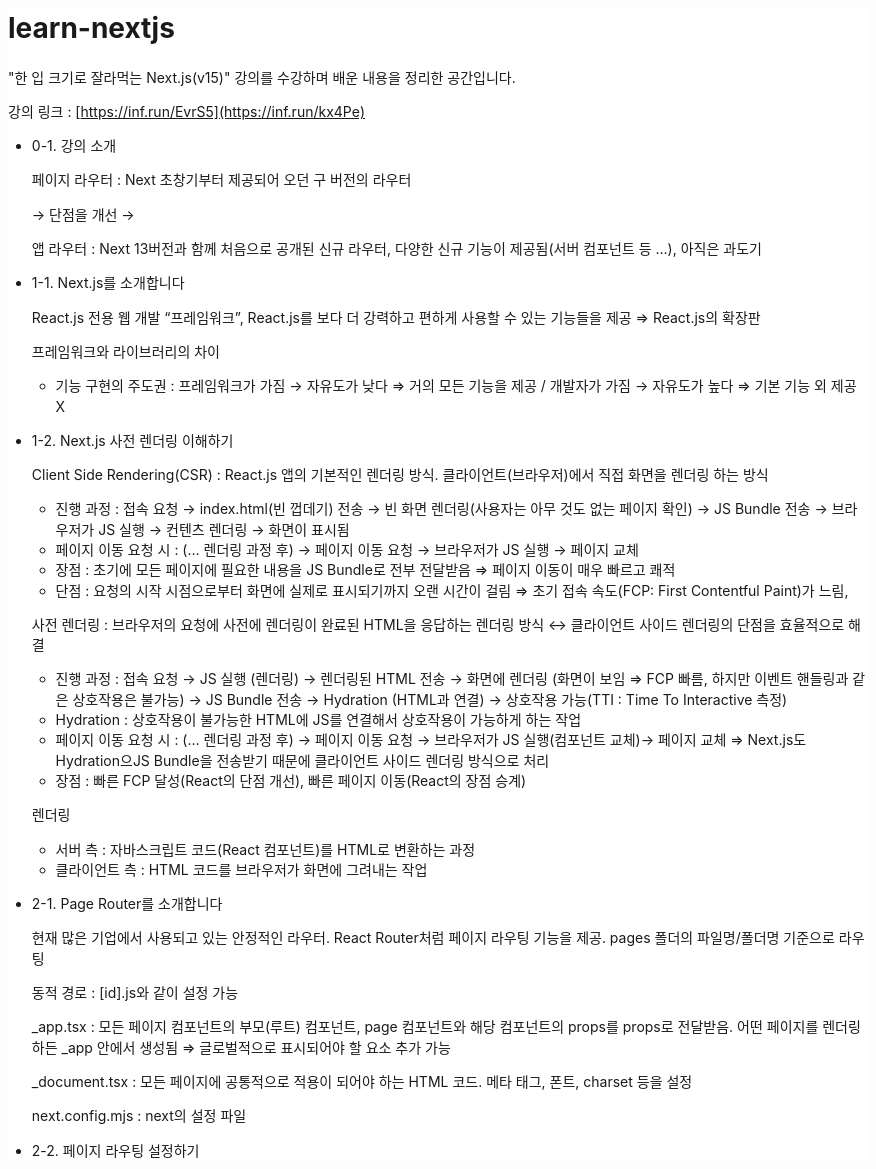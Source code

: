 # learn-nextjs
"한 입 크기로 잘라먹는 Next.js(v15)" 강의를 수강하며 배운 내용을 정리한 공간입니다.

강의 링크 : [https://inf.run/EvrS5](https://inf.run/kx4Pe)

- 0-1. 강의 소개
    
    페이지 라우터 : Next 초창기부터 제공되어 오던 구 버전의 라우터
    
    → 단점을 개선 →
    
    앱 라우터 : Next 13버전과 함께 처음으로 공개된 신규 라우터, 다양한 신규 기능이 제공됨(서버 컴포넌트 등 …), 아직은 과도기
    

- 1-1. Next.js를 소개합니다
    
    React.js 전용 웹 개발 “프레임워크”, React.js를 보다 더 강력하고 편하게 사용할 수 있는 기능들을 제공 ⇒ React.js의 확장판
    
    프레임워크와 라이브러리의 차이
    
    - 기능 구현의 주도권 : 프레임워크가 가짐 → 자유도가 낮다 ⇒ 거의 모든 기능을 제공 / 개발자가 가짐 → 자유도가 높다 ⇒ 기본 기능 외 제공 X
- 1-2. Next.js 사전 렌더링 이해하기
    
    Client Side Rendering(CSR) : React.js 앱의 기본적인 렌더링 방식. 클라이언트(브라우저)에서 직접 화면을 렌더링 하는 방식
    
    - 진행 과정 : 접속 요청 → index.html(빈 껍데기) 전송 → 빈 화면 렌더링(사용자는 아무 것도 없는 페이지 확인) → JS Bundle 전송 → 브라우저가 JS 실행 → 컨텐츠 렌더링 → 화면이 표시됨
    - 페이지 이동 요청 시 : (… 렌더링 과정 후) → 페이지 이동 요청 → 브라우저가 JS 실행 → 페이지 교체
    - 장점 : 초기에 모든 페이지에 필요한 내용을 JS Bundle로 전부 전달받음 ⇒ 페이지 이동이 매우 빠르고 쾌적
    - 단점 : 요청의 시작 시점으로부터 화면에 실제로 표시되기까지 오랜 시간이 걸림 ⇒ 초기 접속 속도(FCP: First Contentful Paint)가 느림,
    
    사전 렌더링 : 브라우저의 요청에 사전에 렌더링이 완료된 HTML을 응답하는 렌더링 방식 ↔ 클라이언트 사이드 렌더링의 단점을 효율적으로 해결
    
    - 진행 과정 : 접속 요청 → JS 실행 (렌더링) → 렌더링된 HTML 전송 → 화면에 렌더링 (화면이 보임 ⇒ FCP 빠름, 하지만 이벤트 핸들링과 같은 상호작용은 불가능) → JS Bundle 전송 → Hydration (HTML과 연결) → 상호작용 가능(TTI : Time To Interactive 측정)
    - Hydration : 상호작용이 불가능한 HTML에 JS를 연결해서 상호작용이 가능하게 하는 작업
    - 페이지 이동 요청 시 : (… 렌더링 과정 후) → 페이지 이동 요청 → 브라우저가 JS 실행(컴포넌트 교체)→ 페이지 교체 ⇒ Next.js도 Hydration으JS Bundle을 전송받기 때문에 클라이언트 사이드 렌더링 방식으로 처리
    - 장점 : 빠른 FCP 달성(React의 단점 개선), 빠른 페이지 이동(React의 장점 승계)
    
    렌더링
    
    - 서버 측 : 자바스크립트 코드(React 컴포넌트)를 HTML로 변환하는 과정
    - 클라이언트 측 : HTML 코드를 브라우저가 화면에 그려내는 작업

- 2-1. Page Router를 소개합니다
    
    현재 많은 기업에서 사용되고 있는 안정적인 라우터. React Router처럼 페이지 라우팅 기능을 제공. pages 폴더의 파일명/폴더명 기준으로 라우팅
    
    동적 경로 : [id].js와 같이 설정 가능
    
    _app.tsx : 모든 페이지 컴포넌트의 부모(루트) 컴포넌트, page 컴포넌트와 해당 컴포넌트의 props를 props로 전달받음. 어떤 페이지를 렌더링하든 _app 안에서 생성됨 ⇒ 글로벌적으로 표시되어야 할 요소 추가 가능
    
    _document.tsx : 모든 페이지에 공통적으로 적용이 되어야 하는 HTML 코드. 메타 태그, 폰트, charset 등을 설정
    
    next.config.mjs : next의 설정 파일
    
- 2-2. 페이지 라우팅 설정하기
    